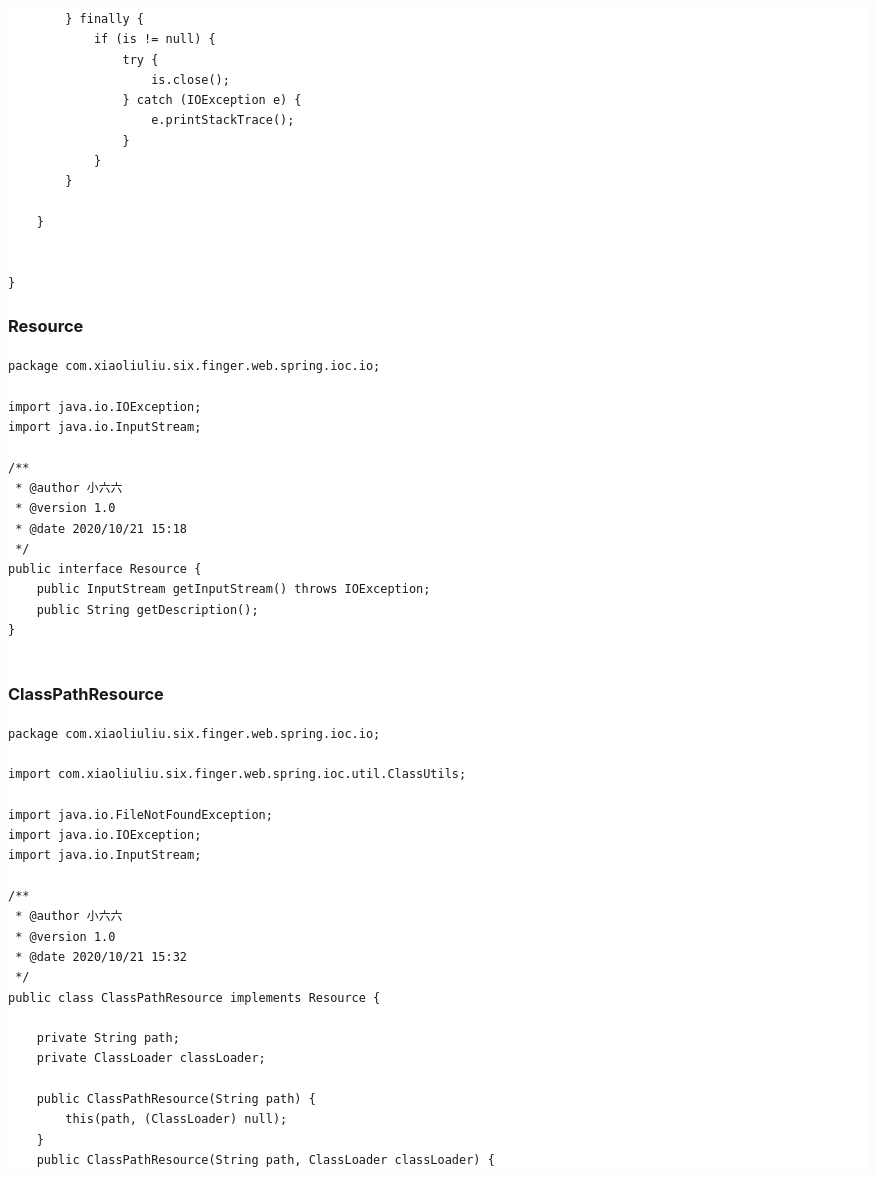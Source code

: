 ```
        } finally {
            if (is != null) {
                try {
                    is.close();
                } catch (IOException e) {
                    e.printStackTrace();
                }
            }
        }

    }


}

```

### Resource

```
package com.xiaoliuliu.six.finger.web.spring.ioc.io;

import java.io.IOException;
import java.io.InputStream;

/**
 * @author 小六六
 * @version 1.0
 * @date 2020/10/21 15:18
 */
public interface Resource {
    public InputStream getInputStream() throws IOException;
    public String getDescription();
}


```


### ClassPathResource

```
package com.xiaoliuliu.six.finger.web.spring.ioc.io;

import com.xiaoliuliu.six.finger.web.spring.ioc.util.ClassUtils;

import java.io.FileNotFoundException;
import java.io.IOException;
import java.io.InputStream;

/**
 * @author 小六六
 * @version 1.0
 * @date 2020/10/21 15:32
 */
public class ClassPathResource implements Resource {

    private String path;
    private ClassLoader classLoader;

    public ClassPathResource(String path) {
        this(path, (ClassLoader) null);
    }
    public ClassPathResource(String path, ClassLoader classLoader) {
```